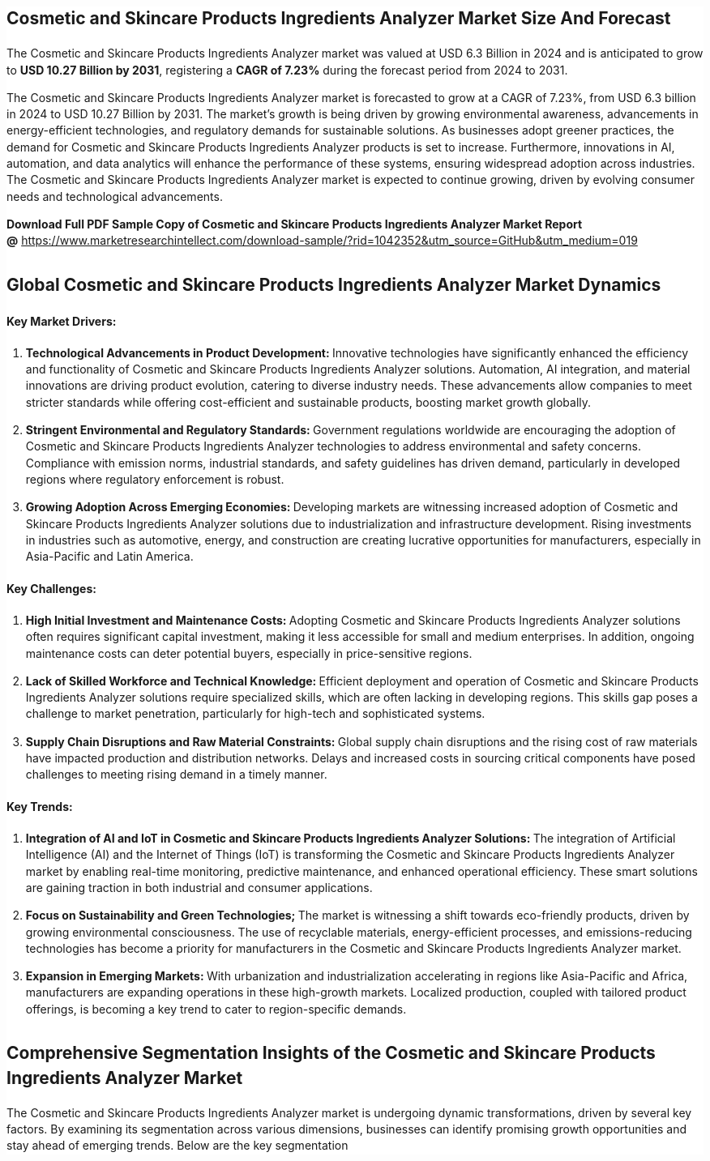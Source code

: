 <h2>Cosmetic and Skincare Products Ingredients Analyzer Market Size And Forecast</h2><p>The Cosmetic and Skincare Products Ingredients Analyzer market was valued at USD 6.3 Billion in 2024 and is anticipated to grow to <strong>USD 10.27 Billion by 2031</strong>, registering a <strong>CAGR of 7.23%</strong> during the forecast period from 2024 to 2031.</p><p>The Cosmetic and Skincare Products Ingredients Analyzer market is forecasted to grow at a CAGR of 7.23%, from USD 6.3 billion in 2024 to USD 10.27 Billion by 2031. The market’s growth is being driven by growing environmental awareness, advancements in energy-efficient technologies, and regulatory demands for sustainable solutions. As businesses adopt greener practices, the demand for Cosmetic and Skincare Products Ingredients Analyzer products is set to increase. Furthermore, innovations in AI, automation, and data analytics will enhance the performance of these systems, ensuring widespread adoption across industries. The Cosmetic and Skincare Products Ingredients Analyzer market is expected to continue growing, driven by evolving consumer needs and technological advancements.</p><p><strong>Download Full PDF Sample Copy of Cosmetic and Skincare Products Ingredients Analyzer Market Report @</strong>&nbsp;<a href="https://www.marketresearchintellect.com/download-sample/?rid=1042352&amp;utm_source=GitHub&amp;utm_medium=019">https://www.marketresearchintellect.com/download-sample/?rid=1042352&amp;utm_source=GitHub&amp;utm_medium=019</a></p><h2>Global Cosmetic and Skincare Products Ingredients Analyzer Market Dynamics</h2><h4><strong>Key Market Drivers:</strong></h4><ol><li><p><strong>Technological Advancements in Product Development:&nbsp;</strong>Innovative technologies have significantly enhanced the efficiency and functionality of Cosmetic and Skincare Products Ingredients Analyzer solutions. Automation, AI integration, and material innovations are driving product evolution, catering to diverse industry needs. These advancements allow companies to meet stricter standards while offering cost-efficient and sustainable products, boosting market growth globally.</p></li><li><p><strong>Stringent Environmental and Regulatory Standards:&nbsp;</strong>Government regulations worldwide are encouraging the adoption of Cosmetic and Skincare Products Ingredients Analyzer technologies to address environmental and safety concerns. Compliance with emission norms, industrial standards, and safety guidelines has driven demand, particularly in developed regions where regulatory enforcement is robust.</p></li><li><p><strong>Growing Adoption Across Emerging Economies:&nbsp;</strong>Developing markets are witnessing increased adoption of Cosmetic and Skincare Products Ingredients Analyzer solutions due to industrialization and infrastructure development. Rising investments in industries such as automotive, energy, and construction are creating lucrative opportunities for manufacturers, especially in Asia-Pacific and Latin America.</p></li></ol><h4><strong>Key Challenges:</strong></h4><ol><li><p><strong>High Initial Investment and Maintenance Costs:&nbsp;</strong>Adopting Cosmetic and Skincare Products Ingredients Analyzer solutions often requires significant capital investment, making it less accessible for small and medium enterprises. In addition, ongoing maintenance costs can deter potential buyers, especially in price-sensitive regions.</p></li><li><p><strong>Lack of Skilled Workforce and Technical Knowledge:&nbsp;</strong>Efficient deployment and operation of Cosmetic and Skincare Products Ingredients Analyzer solutions require specialized skills, which are often lacking in developing regions. This skills gap poses a challenge to market penetration, particularly for high-tech and sophisticated systems.</p></li><li><p><strong>Supply Chain Disruptions and Raw Material Constraints:&nbsp;</strong>Global supply chain disruptions and the rising cost of raw materials have impacted production and distribution networks. Delays and increased costs in sourcing critical components have posed challenges to meeting rising demand in a timely manner.</p></li></ol><h4><strong>Key Trends:</strong></h4><ol><li><p><strong>Integration of AI and IoT in Cosmetic and Skincare Products Ingredients Analyzer Solutions:&nbsp;</strong>The integration of Artificial Intelligence (AI) and the Internet of Things (IoT) is transforming the Cosmetic and Skincare Products Ingredients Analyzer market by enabling real-time monitoring, predictive maintenance, and enhanced operational efficiency. These smart solutions are gaining traction in both industrial and consumer applications.</p></li><li><p><strong>Focus on Sustainability and Green Technologies;&nbsp;</strong>The market is witnessing a shift towards eco-friendly products, driven by growing environmental consciousness. The use of recyclable materials, energy-efficient processes, and emissions-reducing technologies has become a priority for manufacturers in the Cosmetic and Skincare Products Ingredients Analyzer market.</p></li><li><p><strong>Expansion in Emerging Markets:&nbsp;</strong>With urbanization and industrialization accelerating in regions like Asia-Pacific and Africa, manufacturers are expanding operations in these high-growth markets. Localized production, coupled with tailored product offerings, is becoming a key trend to cater to region-specific demands.</p></li></ol><div class="article-main__content" data-test-id="publishing-text-block"><h2>Comprehensive Segmentation Insights of the Cosmetic and Skincare Products Ingredients Analyzer Market</h2><p>The Cosmetic and Skincare Products Ingredients Analyzer market is undergoing dynamic transformations, driven by several key factors. By examining its segmentation across various dimensions, businesses can identify promising growth opportunities and stay ahead of emerging trends. Below are the key segmentation